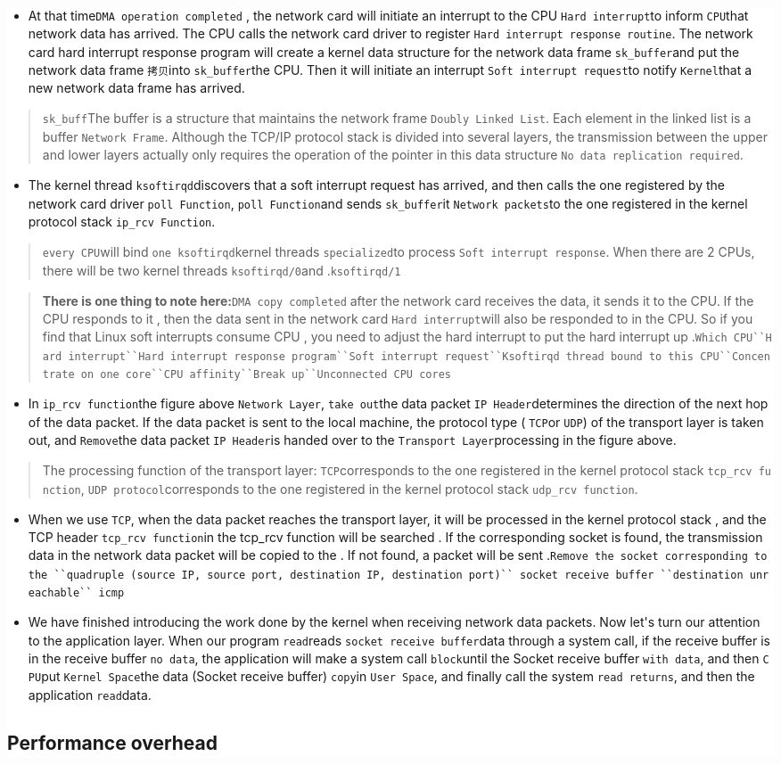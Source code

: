 - At that time`DMA operation completed` , the network card will initiate an interrupt to the CPU `Hard interrupt`to inform `CPU`that network data has arrived. The CPU calls the network card driver to register `Hard interrupt response routine`. The network card hard interrupt response program will create a kernel data structure for the network data frame `sk_buffer`and put the network data frame `拷贝`into `sk_buffer`the CPU. Then it will initiate an interrupt `Soft interrupt request`to notify `Kernel`that a new network data frame has arrived.

> `sk_buff`The buffer is a structure that maintains the network frame `Doubly Linked List`. Each element in the linked list is a buffer `Network Frame`. Although the TCP/IP protocol stack is divided into several layers, the transmission between the upper and lower layers actually only requires the operation of the pointer in this data structure `No data replication required`.

- The kernel thread `ksoftirqd`discovers that a soft interrupt request has arrived, and then calls the one registered by the network card driver `poll Function`, `poll Function`and sends `sk_buffer`it `Network packets`to the one registered in the kernel protocol stack `ip_rcv Function`.

> `every CPU`will bind `one ksoftirqd`kernel threads `specialized`to process `Soft interrupt response`. When there are 2 CPUs, there will be two kernel threads `ksoftirqd/0`and .`ksoftirqd/1`

> **There is one thing to note here:**`DMA copy completed` after the network card receives the data, it sends it to the CPU. If the CPU responds to it , then the data sent in the network card `Hard interrupt`will also be responded to in the CPU. So if you find that Linux soft interrupts consume CPU , you need to adjust the hard interrupt to put the hard interrupt up .`Which CPU``Hard interrupt``Hard interrupt response program``Soft interrupt request``Ksoftirqd thread bound to this CPU``Concentrate on one core``CPU affinity``Break up``Unconnected CPU cores`

- In `ip_rcv function`the figure above `Network Layer`, `take out`the data packet `IP Header`determines the direction of the next hop of the data packet. If the data packet is sent to the local machine, the protocol type ( `TCP`or `UDP`) of the transport layer is taken out, and `Remove`the data packet `IP Header`is handed over to the `Transport Layer`processing in the figure above.

> The processing function of the transport layer: `TCP`corresponds to the one registered in the kernel protocol stack `tcp_rcv function`, `UDP protocol`corresponds to the one registered in the kernel protocol stack `udp_rcv function`.

- When we use `TCP`, when the data packet reaches the transport layer, it will be processed in the kernel protocol stack , and the TCP header `tcp_rcv function`in the tcp\_rcv function will be searched . If the corresponding socket is found, the transmission data in the network data packet will be copied to the . If not found, a packet will be sent .`Remove the socket corresponding to the ``quadruple (source IP, source port, destination IP, destination port)`` socket receive buffer ``destination unreachable`` icmp`

- We have finished introducing the work done by the kernel when receiving network data packets. Now let's turn our attention to the application layer. When our program `read`reads `socket receive buffer`data through a system call, if the receive buffer is in the receive buffer `no data`, the application will make a system call `block`until the Socket receive buffer `with data`, and then `CPU`put `Kernel Space`the data (Socket receive buffer) `copy`in `User Space`, and finally call the system `read returns`, and then the application `read`data.

## Performance overhead[](https://gregoriusxu.github.io/2024/03/03/%E8%81%8A%E8%81%8ANetty%E9%82%A3%E4%BA%9B%E4%BA%8B%E5%84%BF%E4%B9%8B%E4%BB%8E%E5%86%85%E6%A0%B8%E8%A7%92%E5%BA%A6%E7%9C%8BIO%E6%A8%A1%E5%9E%8B/#%E6%80%A7%E8%83%BD%E5%BC%80%E9%94%80)
